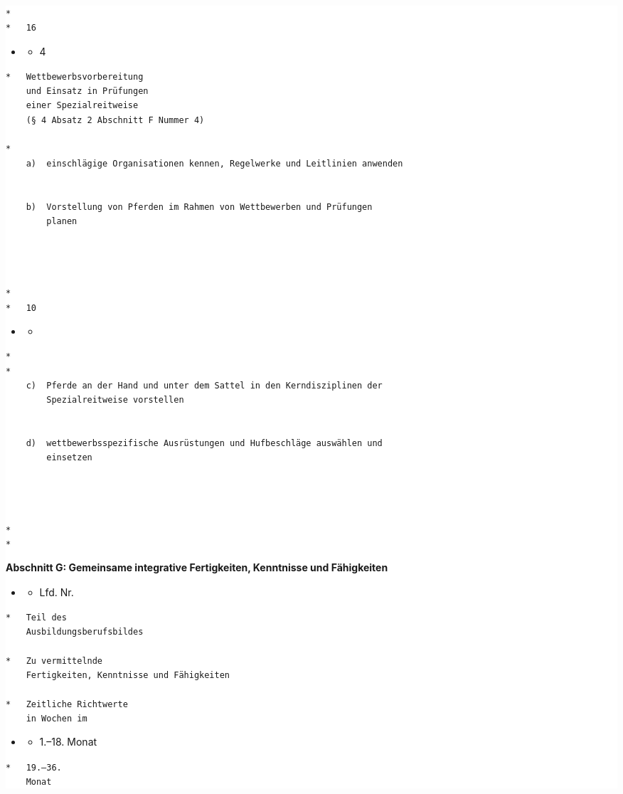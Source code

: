 
    *
    *   16


*    *   4

    *   Wettbewerbsvorbereitung
        und Einsatz in Prüfungen
        einer Spezialreitweise
        (§ 4 Absatz 2 Abschnitt F Nummer 4)

    *
        a)  einschlägige Organisationen kennen, Regelwerke und Leitlinien anwenden


        b)  Vorstellung von Pferden im Rahmen von Wettbewerben und Prüfungen
            planen




    *
    *   10


*    *
    *
    *
        c)  Pferde an der Hand und unter dem Sattel in den Kerndisziplinen der
            Spezialreitweise vorstellen


        d)  wettbewerbsspezifische Ausrüstungen und Hufbeschläge auswählen und
            einsetzen




    *
    *


   **Abschnitt G: Gemeinsame integrative Fertigkeiten, Kenntnisse und
Fähigkeiten**


*    *   Lfd.
        Nr.

    *   Teil des
        Ausbildungsberufsbildes

    *   Zu vermittelnde
        Fertigkeiten, Kenntnisse und Fähigkeiten

    *   Zeitliche Richtwerte
        in Wochen im


*    *   1.–18.
        Monat

    *   19.–36.
        Monat
